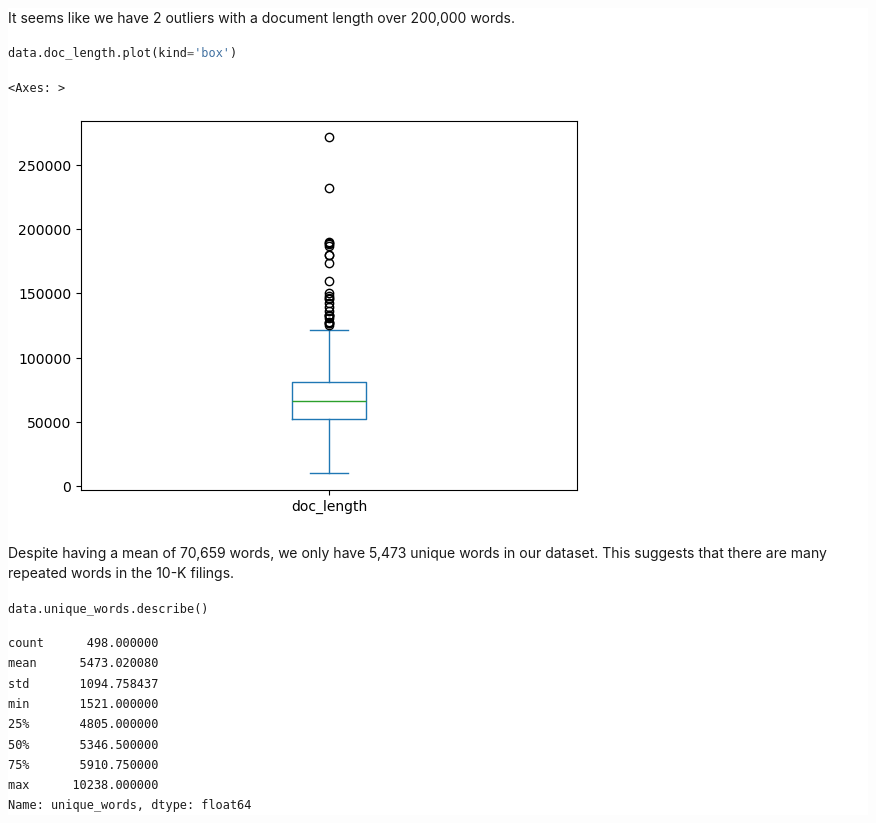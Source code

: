 

It seems like we have 2 outliers with a document length over 200,000 words. 


```python
data.doc_length.plot(kind='box')
```




    <Axes: >




    
![png](output_21_1.png)
    


Despite having a mean of 70,659 words, we only have 5,473 unique words in our dataset. This suggests that there are many repeated words in the 10-K filings.


```python
data.unique_words.describe()
```




    count      498.000000
    mean      5473.020080
    std       1094.758437
    min       1521.000000
    25%       4805.000000
    50%       5346.500000
    75%       5910.750000
    max      10238.000000
    Name: unique_words, dtype: float64
